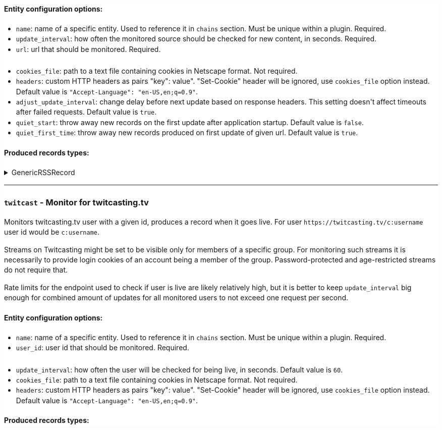 

#### Entity configuration options:
* `name`: name of a specific entity. Used to reference it in `chains` section. Must be unique within a plugin. Required.
* `update_interval`: how often the monitored source should be checked for new content, in seconds. Required.
* `url`: url that should be monitored. Required.
##### 
* `cookies_file`: path to a text file containing cookies in Netscape format. Not required.
* `headers`: custom HTTP headers as pairs "key": value". "Set-Cookie" header will be ignored, use `cookies_file` option instead. Default value is `"Accept-Language": "en-US,en;q=0.9"`.
* `adjust_update_interval`: change delay before next update based on response headers. This setting doesn't affect timeouts after failed requests. Default value is `true`.
* `quiet_start`: throw away new records on the first update after application startup. Default value is `false`.
* `quiet_first_time`: throw away new records produced on first update of given url. Default value is `true`.


#### Produced records types:


<details markdown="block"><summary>GenericRSSRecord</summary></details>

---

### `twitcast` - Monitor for twitcasting.tv

Monitors twitcasting.tv user with a given id, produces a record when it goes live.
For user `https://twitcasting.tv/c:username` user id would be `c:username`.

Streams on Twitcasting might be set to be visible only for members of a specific group.
For monitoring such streams it is necessarily to provide login cookies of
an account being a member of the group. Password-protected and age-restricted streams
do not require that.

Rate limits for the endpoint used to check if user is live are likely relatively high,
but it is better to keep `update_interval` big enough for combined amount of updates
for all monitored users to not exceed one request per second.


#### Entity configuration options:
* `name`: name of a specific entity. Used to reference it in `chains` section. Must be unique within a plugin. Required.
* `user_id`: user id that should be monitored. Required.
##### 
* `update_interval`: how often the user will be checked for being live, in seconds. Default value is `60`.
* `cookies_file`: path to a text file containing cookies in Netscape format. Not required.
* `headers`: custom HTTP headers as pairs "key": value". "Set-Cookie" header will be ignored, use `cookies_file` option instead. Default value is `"Accept-Language": "en-US,en;q=0.9"`.


#### Produced records types:
